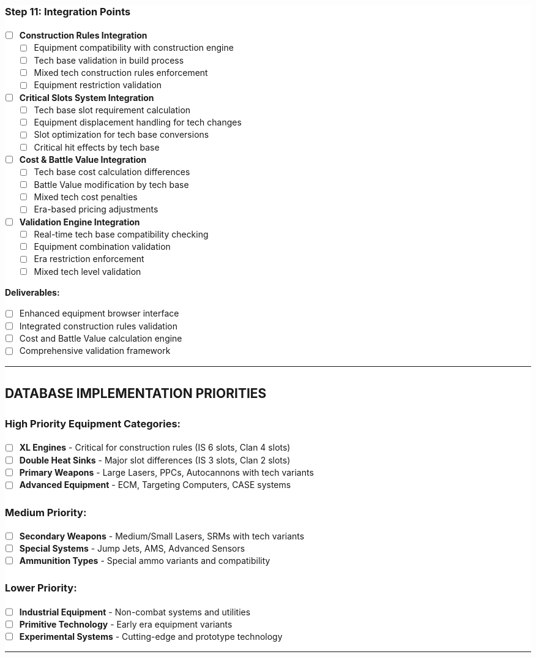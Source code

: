 ### **Step 11: Integration Points**
- [ ] **Construction Rules Integration**
  - [ ] Equipment compatibility with construction engine
  - [ ] Tech base validation in build process
  - [ ] Mixed tech construction rules enforcement
  - [ ] Equipment restriction validation
- [ ] **Critical Slots System Integration**
  - [ ] Tech base slot requirement calculation
  - [ ] Equipment displacement handling for tech changes
  - [ ] Slot optimization for tech base conversions
  - [ ] Critical hit effects by tech base
- [ ] **Cost & Battle Value Integration**
  - [ ] Tech base cost calculation differences
  - [ ] Battle Value modification by tech base
  - [ ] Mixed tech cost penalties
  - [ ] Era-based pricing adjustments
- [ ] **Validation Engine Integration**
  - [ ] Real-time tech base compatibility checking
  - [ ] Equipment combination validation
  - [ ] Era restriction enforcement
  - [ ] Mixed tech level validation

**Deliverables:**
- [ ] Enhanced equipment browser interface
- [ ] Integrated construction rules validation
- [ ] Cost and Battle Value calculation engine
- [ ] Comprehensive validation framework

---

## **DATABASE IMPLEMENTATION PRIORITIES**

### **High Priority Equipment Categories:**
- [ ] **XL Engines** - Critical for construction rules (IS 6 slots, Clan 4 slots)
- [ ] **Double Heat Sinks** - Major slot differences (IS 3 slots, Clan 2 slots)
- [ ] **Primary Weapons** - Large Lasers, PPCs, Autocannons with tech variants
- [ ] **Advanced Equipment** - ECM, Targeting Computers, CASE systems

### **Medium Priority:**
- [ ] **Secondary Weapons** - Medium/Small Lasers, SRMs with tech variants
- [ ] **Special Systems** - Jump Jets, AMS, Advanced Sensors
- [ ] **Ammunition Types** - Special ammo variants and compatibility

### **Lower Priority:**
- [ ] **Industrial Equipment** - Non-combat systems and utilities
- [ ] **Primitive Technology** - Early era equipment variants
- [ ] **Experimental Systems** - Cutting-edge and prototype technology

---
